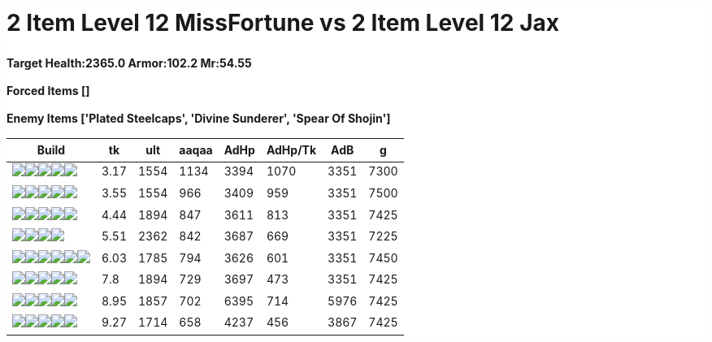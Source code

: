 











# 2 Item Level 12 MissFortune vs 2 Item Level 12 Jax

**Target Health:2365.0 Armor:102.2 Mr:54.55**


**Forced Items []**


**Enemy Items ['Plated Steelcaps', 'Divine Sunderer', 'Spear Of Shojin']**




Build | tk | ult | aaqaa | AdHp | AdHp/Tk | AdB | g
-|-|-|-|-|-|-|-
![](/item/6672.png)![](/item/3124.png)![](/item/1001.png)![](/item/1055.png)![](/item/1036.png)|3.17|1554|1134|3394|1070|3351|7300
![](/item/3091.png)![](/item/3124.png)![](/item/1001.png)![](/item/1055.png)![](/item/1036.png)|3.55|1554|966|3409|959|3351|7500
![](/item/6672.png)![](/item/3156.png)![](/item/1001.png)![](/item/1055.png)![](/item/1037.png)|4.44|1894|847|3611|813|3351|7425
![](/item/3156.png)![](/item/3142.png)![](/item/1055.png)![](/item/1037.png)|5.51|2362|842|3687|669|3351|7225
![](/item/3091.png)![](/item/3156.png)![](/item/1001.png)![](/item/1055.png)![](/item/1036.png)![](/item/1036.png)|6.03|1785|794|3626|601|3351|7450
![](/item/3156.png)![](/item/3139.png)![](/item/1001.png)![](/item/1055.png)![](/item/1037.png)|7.8|1894|729|3697|473|3351|7425
![](/item/3156.png)![](/item/3026.png)![](/item/1001.png)![](/item/1055.png)![](/item/1037.png)|8.95|1857|702|6395|714|5976|7425
![](/item/3156.png)![](/item/6035.png)![](/item/1001.png)![](/item/1055.png)![](/item/1037.png)|9.27|1714|658|4237|456|3867|7425

































